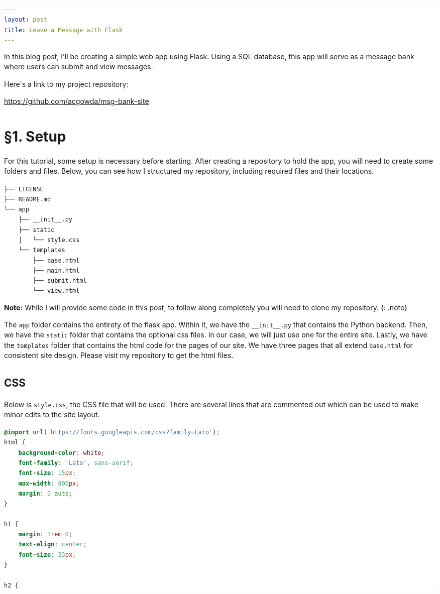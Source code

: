 ```yaml
---
layout: post
title: Leave a Message with Flask
---
```


In this blog post, I’ll be creating a simple web app using Flask. Using a SQL database, this app will serve as a message bank where users can submit and view messages.

Here's a link to my project repository: 

<https://github.com/acgowda/msg-bank-site>


# §1. Setup

For this tutorial, some setup is necessary before starting. After creating a repository to hold the app, you will need to create some folders and files. Below, you can see how I structured my repository, including required files and their locations.

```bash
├── LICENSE
├── README.md
└── app
    ├── __init__.py
    ├── static
    │   └── style.css
    └── templates
        ├── base.html
        ├── main.html
        ├── submit.html
        └── view.html
```

**Note:** While I will provide some code in this post, to follow along completely you will need to clone my repository.
{: .note}

The `app` folder contains the entirety of the flask app. Within it, we have the `__init__.py` that contains the Python backend. Then, we have the `static` folder that contains the optional css files. In our case, we will just use one for the entire site. Lastly, we have the `templates` folder that contains the html code for the pages of our site. We have three pages that all extend `base.html` for consistent site design. Please visit my repository to get the html files.

## CSS

Below is `style.css`, the CSS file that will be used. There are several lines that are commented out which can be used to make minor edits to the site layout.

```css
@import url('https://fonts.googleapis.com/css?family=Lato');
html {
    background-color: white;
    font-family: 'Lato', sans-serif;
    font-size: 15px;
    max-width: 800px;
    margin: 0 auto;
}

h1 {
    margin: 1rem 0;
    text-align: center;
    font-size: 33px;
}

h2 {
```